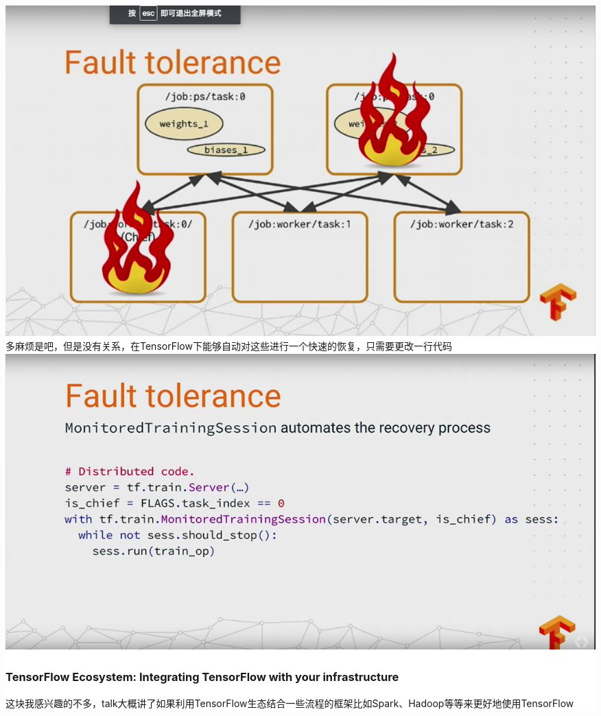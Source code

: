![](./images/infoq/tensorflow-add-54.png)
多麻烦是吧，但是没有关系，在TensorFlow下能够自动对这些进行一个快速的恢复，只需要更改一行代码
![](./images/infoq/tensorflow-add-55.png)

### TensorFlow Ecosystem: Integrating TensorFlow with your infrastructure
这块我感兴趣的不多，talk大概讲了如果利用TensorFlow生态结合一些流程的框架比如Spark、Hadoop等等来更好地使用TensorFlow
